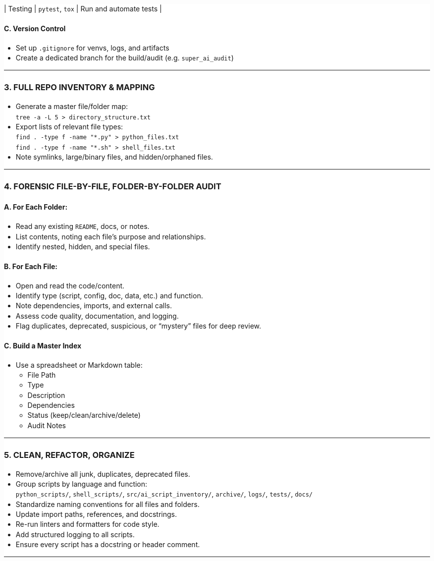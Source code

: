 | Testing            | `pytest`, `tox`              | Run and automate tests                         |

#### **C. Version Control**
- Set up `.gitignore` for venvs, logs, and artifacts
- Create a dedicated branch for the build/audit (e.g. `super_ai_audit`)

---

### **3. FULL REPO INVENTORY & MAPPING**

- Generate a master file/folder map:  
  `tree -a -L 5 > directory_structure.txt`
- Export lists of relevant file types:  
  `find . -type f -name "*.py" > python_files.txt`  
  `find . -type f -name "*.sh" > shell_files.txt`
- Note symlinks, large/binary files, and hidden/orphaned files.

---

### **4. FORENSIC FILE-BY-FILE, FOLDER-BY-FOLDER AUDIT**

#### **A. For Each Folder:**
- Read any existing `README`, docs, or notes.
- List contents, noting each file’s purpose and relationships.
- Identify nested, hidden, and special files.

#### **B. For Each File:**
- Open and read the code/content.
- Identify type (script, config, doc, data, etc.) and function.
- Note dependencies, imports, and external calls.
- Assess code quality, documentation, and logging.
- Flag duplicates, deprecated, suspicious, or “mystery” files for deep review.

#### **C. Build a Master Index**
- Use a spreadsheet or Markdown table:
  - File Path
  - Type
  - Description
  - Dependencies
  - Status (keep/clean/archive/delete)
  - Audit Notes

---

### **5. CLEAN, REFACTOR, ORGANIZE**

- Remove/archive all junk, duplicates, deprecated files.
- Group scripts by language and function:  
  `python_scripts/`, `shell_scripts/`, `src/ai_script_inventory/`, `archive/`, `logs/`, `tests/`, `docs/`
- Standardize naming conventions for all files and folders.
- Update import paths, references, and docstrings.
- Re-run linters and formatters for code style.
- Add structured logging to all scripts.
- Ensure every script has a docstring or header comment.

---
